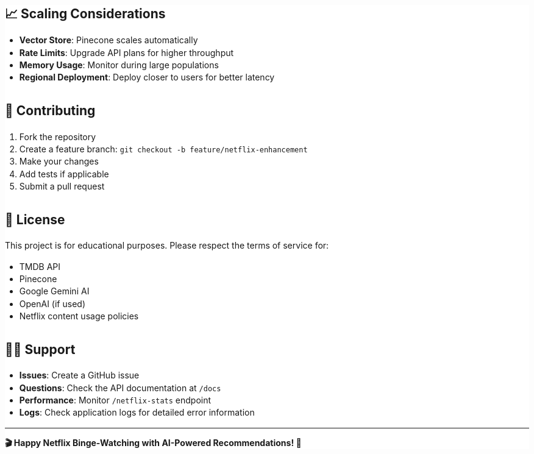 ## 📈 Scaling Considerations

- **Vector Store**: Pinecone scales automatically
- **Rate Limits**: Upgrade API plans for higher throughput
- **Memory Usage**: Monitor during large populations
- **Regional Deployment**: Deploy closer to users for better latency

## 🤝 Contributing

1. Fork the repository
2. Create a feature branch: `git checkout -b feature/netflix-enhancement`
3. Make your changes
4. Add tests if applicable
5. Submit a pull request

## 📄 License

This project is for educational purposes. Please respect the terms of service for:
- TMDB API
- Pinecone
- Google Gemini AI
- OpenAI (if used)
- Netflix content usage policies

## 🙋‍♂️ Support

- **Issues**: Create a GitHub issue
- **Questions**: Check the API documentation at `/docs`
- **Performance**: Monitor `/netflix-stats` endpoint
- **Logs**: Check application logs for detailed error information

---

**🎬 Happy Netflix Binge-Watching with AI-Powered Recommendations! 🍿**